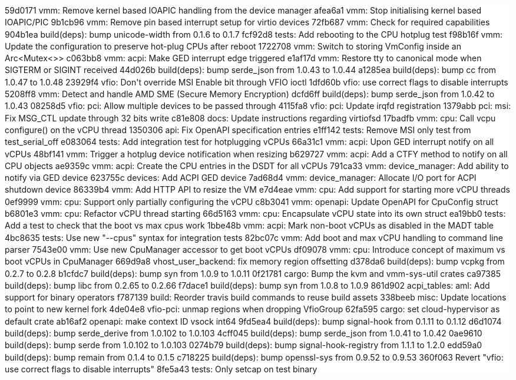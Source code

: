 59d0171 vmm: Remove kernel based IOAPIC handling from the device manager
afea6a1 vmm: Stop initialising kernel based IOAPIC/PIC
9b1cb96 vmm: Remove pin based interrupt setup for virtio devices
72fb687 vmm: Check for required capabilities
904b1ea build(deps): bump unicode-width from 0.1.6 to 0.1.7
fcf92d8 tests: Add rebooting to the CPU hotplug test
f98b16f vmm: Update the configuration to preserve hot-plug CPUs after reboot
1722708 vmm: Switch to storing VmConfig inside an Arc<Mutex<>>
c063bb8 vmm: acpi: Make GED interrupt edge triggered
e1af17d vmm: Restore tty to canonical mode when SIGTERM or SIGINT received
44d026b build(deps): bump serde_json from 1.0.43 to 1.0.44
a1285ea build(deps): bump cc from 1.0.47 to 1.0.48
23929f4 vfio: Don't override MSI Enable bit through VFIO ioctl
1dfd60b vfio: use correct flags to disable interrupts
5208ff8 vmm: Detect and handle AMD SME (Secure Memory Encryption)
dcfd6ff build(deps): bump serde_json from 1.0.42 to 1.0.43
08258d5 vfio: pci: Allow multiple devices to be passed through
4115fa8 vfio: pci: Update irqfd registration
1379abb pci: msi: Fix MSG_CTL update through 32 bits write
c81e808 docs: Update instructions regarding virtiofsd
17badfb vmm: cpu: Call vcpu configure() on the vCPU thread
1350306 api: Fix OpenAPI specification entries
e1ff142 tests: Remove MSI only test from test_serial_off
e083064 tests: Add integration test for hotplugging vCPUs
66a31c1 vmm: acpi: Upon GED interrupt notify on all vCPUs
48bf141 vmm: Trigger a hotplug device notification when resizing
b629727 vmm: acpi: Add a CTFY method to notify on all CPU objects
ae9359c vmm: acpi: Create the CPU entries in the DSDT for all vCPUs
791ca33 vmm: device_manager: Add ability to notify via GED device
623755c devices: Add ACPI GED device
7ad68d4 vmm: device_manager: Allocate I/O port for ACPI shutdown device
86339b4 vmm: Add HTTP API to resize the VM
e7d4eae vmm: cpu: Add support for starting more vCPU threads
0ef9999 vmm: cpu: Support only partially configuring the vCPU
c8b3041 vmm: openapi: Update OpenAPI for CpuConfig struct
b6801e3 vmm: cpu: Refactor vCPU thread starting
66d5163 vmm: cpu: Encapsulate vCPU state into its own struct
ea19bb0 tests: Add a test to check that the boot vs max cpus work
1bbe48b vmm: acpi: Mark non-boot vCPUs as disabled in the MADT table
4bc8635 tests: Use new "--cpus" syntax for integration tests
82bc07c vmm: Add boot and max vCPU handling to command line parser
7543e00 vmm: Use new CpuManager accessor to get boot vCPUs
df09078 vmm: cpu: Introduce concept of maximum vs boot vCPUs in CpuManager
669d9a8 vhost_user_backend: fix memory region offsetting
d378da6 build(deps): bump vcpkg from 0.2.7 to 0.2.8
b1cfdc7 build(deps): bump syn from 1.0.9 to 1.0.11
0f21781 cargo: Bump the kvm and vmm-sys-util crates
ca97385 build(deps): bump libc from 0.2.65 to 0.2.66
f7dace1 build(deps): bump syn from 1.0.8 to 1.0.9
861d902 acpi_tables: aml: Add support for binary operators
f787139 build: Reorder travis build commands to reuse build assets
338beeb misc: Update locations to point to new kernel fork
4de04e8 vfio-pci: unmap regions when dropping VfioGroup
62fa595 cargo: set cloud-hypervisor as default crate
ab16af2 openapi: make context ID vsock int64
9fd5ea4 build(deps): bump signal-hook from 0.1.11 to 0.1.12
d6d1074 build(deps): bump serde_derive from 1.0.102 to 1.0.103
4cff045 build(deps): bump serde_json from 1.0.41 to 1.0.42
0ae9610 build(deps): bump serde from 1.0.102 to 1.0.103
0274b79 build(deps): bump signal-hook-registry from 1.1.1 to 1.2.0
edd59a0 build(deps): bump remain from 0.1.4 to 0.1.5
c718225 build(deps): bump openssl-sys from 0.9.52 to 0.9.53
360f063 Revert "vfio: use correct flags to disable interrupts"
8fe5a43 tests: Only setcap on test binary